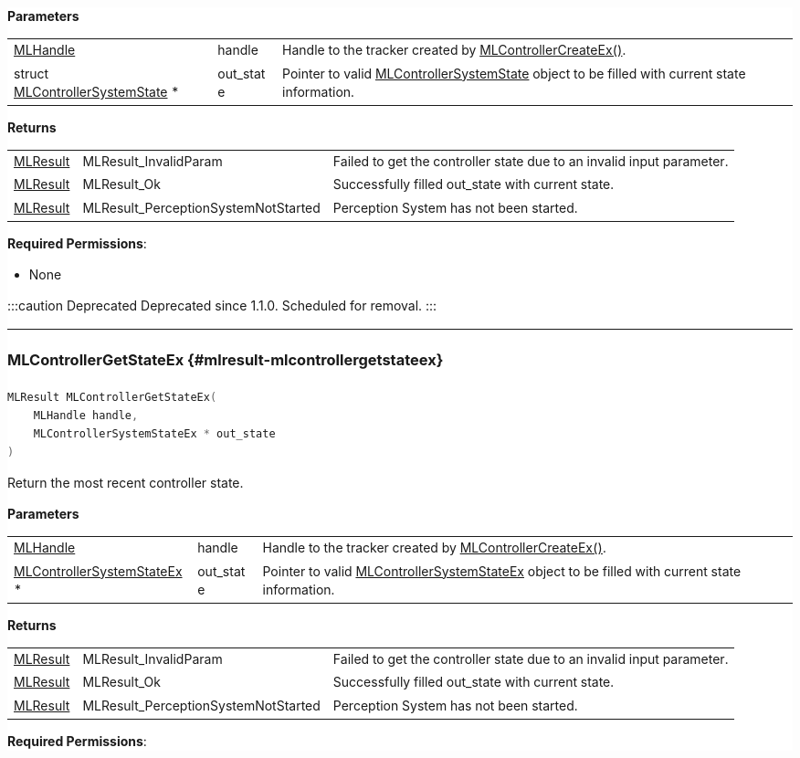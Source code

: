 **Parameters**

|  |   |   |
|--|--|--|
| [MLHandle](/api-ref/api/Modules/group___platform/group___platform.md#uint64-t-mlhandle) |handle|Handle to the tracker created by [MLControllerCreateEx()](/api-ref/api/Modules/group___controller/group___controller.md#mlresult-mlcontrollercreateex). |
| struct [MLControllerSystemState](/api-ref/api/Modules/group___controller/struct_m_l_controller_system_state.md) * |out_state|Pointer to valid [MLControllerSystemState](/api-ref/api/Modules/group___controller/struct_m_l_controller_system_state.md) object to be filled with current state information.|

**Returns**

|  |   |   |
|--|--|--|
| [MLResult](/api-ref/api/Modules/group___platform/group___platform.md#int32-t-mlresult) |MLResult_InvalidParam|Failed to get the controller state due to an invalid input parameter. |
| [MLResult](/api-ref/api/Modules/group___platform/group___platform.md#int32-t-mlresult) |MLResult_Ok|Successfully filled out_state with current state. |
| [MLResult](/api-ref/api/Modules/group___platform/group___platform.md#int32-t-mlresult) |MLResult_PerceptionSystemNotStarted|Perception System has not been started.|
**Required Permissions**:

  * None 




:::caution Deprecated
Deprecated since 1.1.0. Scheduled for removal.
:::



-----------

### MLControllerGetStateEx {#mlresult-mlcontrollergetstateex}

```cpp
MLResult MLControllerGetStateEx(
    MLHandle handle,
    MLControllerSystemStateEx * out_state
)
```

Return the most recent controller state. 

**Parameters**

|  |   |   |
|--|--|--|
| [MLHandle](/api-ref/api/Modules/group___platform/group___platform.md#uint64-t-mlhandle) |handle|Handle to the tracker created by [MLControllerCreateEx()](/api-ref/api/Modules/group___controller/group___controller.md#mlresult-mlcontrollercreateex). |
| [MLControllerSystemStateEx](/api-ref/api/Modules/group___controller/struct_m_l_controller_system_state_ex.md) * |out_state|Pointer to valid [MLControllerSystemStateEx](/api-ref/api/Modules/group___controller/struct_m_l_controller_system_state_ex.md) object to be filled with current state information.|

**Returns**

|  |   |   |
|--|--|--|
| [MLResult](/api-ref/api/Modules/group___platform/group___platform.md#int32-t-mlresult) |MLResult_InvalidParam|Failed to get the controller state due to an invalid input parameter. |
| [MLResult](/api-ref/api/Modules/group___platform/group___platform.md#int32-t-mlresult) |MLResult_Ok|Successfully filled out_state with current state. |
| [MLResult](/api-ref/api/Modules/group___platform/group___platform.md#int32-t-mlresult) |MLResult_PerceptionSystemNotStarted|Perception System has not been started.|
**Required Permissions**:
